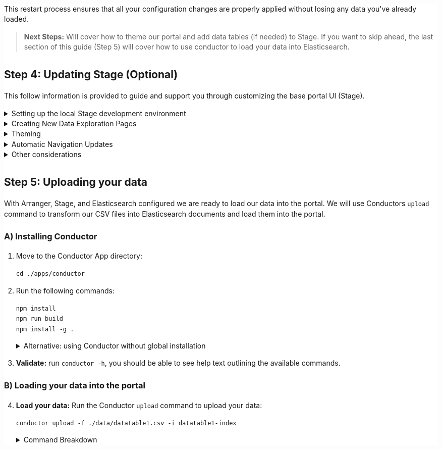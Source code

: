 This restart process ensures that all your configuration changes are properly applied without losing any data you've already loaded.

> **Next Steps:** Will cover how to theme our portal and add data tables (if needed) to Stage. If you want to skip ahead, the last section of this guide (Step 5) will cover how to use conductor to load your data into Elasticsearch.

## Step 4: Updating Stage (Optional)

This follow information is provided to guide and support you through customizing the base portal UI (Stage).

<details><summary>Setting up the local Stage development environment</summary></details>

<details><summary>Creating New Data Exploration Pages</summary></details>

<details><summary>Theming</summary></details>

<details><summary>Automatic Navigation Updates</summary></details>

<details><summary>Other considerations</summary></details>

## Step 5: Uploading your data

With Arranger, Stage, and Elasticsearch configured we are ready to load our data into the portal. We will use Conductors `upload` command to transform our CSV files into Elasticsearch documents and load them into the portal.

### A) Installing Conductor

1. Move to the Conductor App directory:

   ```
   cd ./apps/conductor
   ```

2. Run the following commands:

   ```
   npm install
   npm run build
   npm install -g .
   ```

   <details><summary>Alternative: using Conductor without global installation</summary></details>

3. **Validate:** run `conductor -h`, you should be able to see help text outlining the available commands.

### B) Loading your data into the portal

4. **Load your data:** Run the Conductor `upload` command to upload your data:

   ```
   conductor upload -f ./data/datatable1.csv -i datatable1-index
   ```

   <details><summary>Command Breakdown</summary></details>
